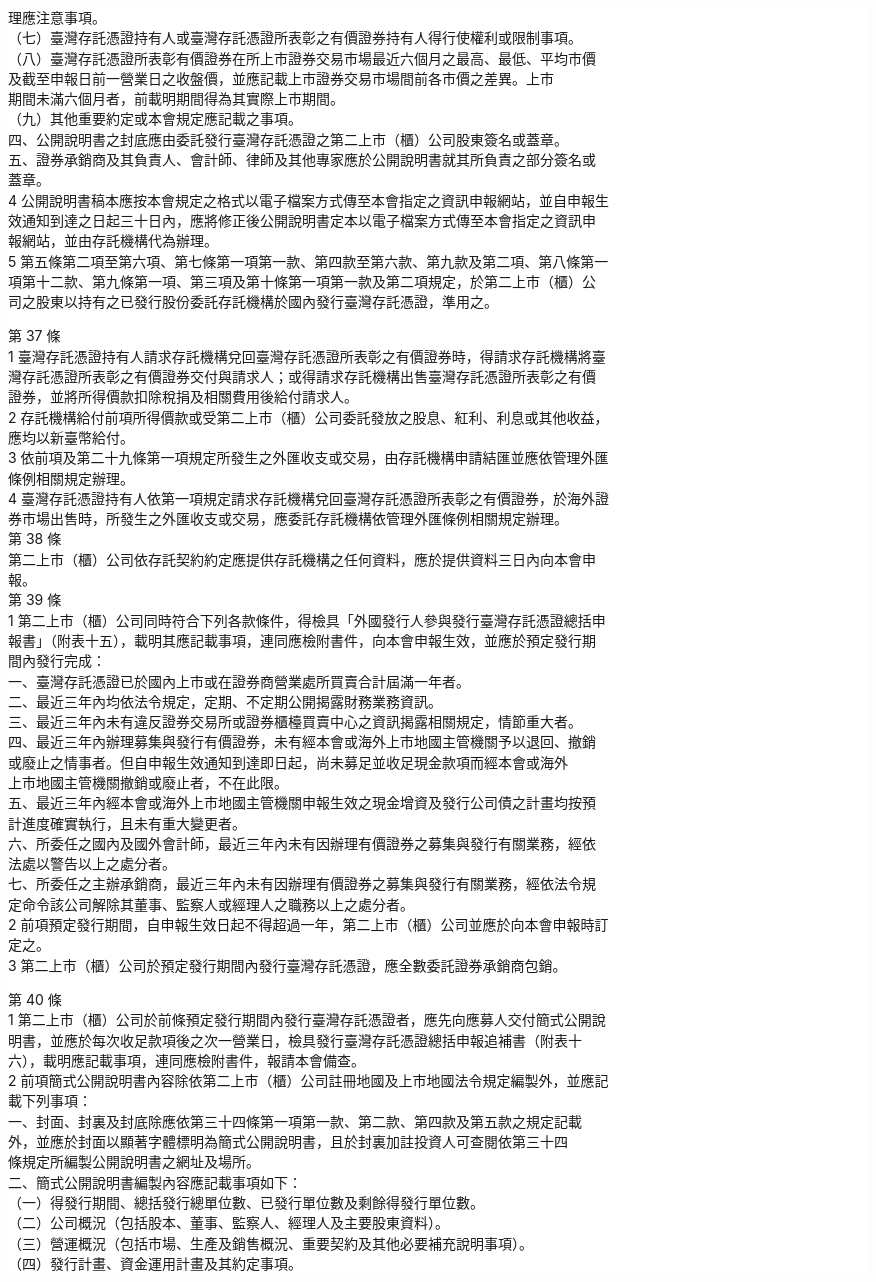 理應注意事項。  
（七）臺灣存託憑證持有人或臺灣存託憑證所表彰之有價證券持有人得行使權利或限制事項。  
（八）臺灣存託憑證所表彰有價證券在所上市證券交易市場最近六個月之最高、最低、平均市價  
及截至申報日前一營業日之收盤價，並應記載上市證券交易市場間前各市價之差異。上市  
期間未滿六個月者，前載明期間得為其實際上市期間。  
（九）其他重要約定或本會規定應記載之事項。  
四、公開說明書之封底應由委託發行臺灣存託憑證之第二上市（櫃）公司股東簽名或蓋章。  
五、證券承銷商及其負責人、會計師、律師及其他專家應於公開說明書就其所負責之部分簽名或  
蓋章。  
4 公開說明書稿本應按本會規定之格式以電子檔案方式傳至本會指定之資訊申報網站，並自申報生  
效通知到達之日起三十日內，應將修正後公開說明書定本以電子檔案方式傳至本會指定之資訊申  
報網站，並由存託機構代為辦理。  
5 第五條第二項至第六項、第七條第一項第一款、第四款至第六款、第九款及第二項、第八條第一  
項第十二款、第九條第一項、第三項及第十條第一項第一款及第二項規定，於第二上市（櫃）公  
司之股東以持有之已發行股份委託存託機構於國內發行臺灣存託憑證，準用之。  


第 37 條  
1 臺灣存託憑證持有人請求存託機構兌回臺灣存託憑證所表彰之有價證券時，得請求存託機構將臺  
灣存託憑證所表彰之有價證券交付與請求人；或得請求存託機構出售臺灣存託憑證所表彰之有價  
證券，並將所得價款扣除稅捐及相關費用後給付請求人。  
2 存託機構給付前項所得價款或受第二上市（櫃）公司委託發放之股息、紅利、利息或其他收益，  
應均以新臺幣給付。  
3 依前項及第二十九條第一項規定所發生之外匯收支或交易，由存託機構申請結匯並應依管理外匯  
條例相關規定辦理。  
4 臺灣存託憑證持有人依第一項規定請求存託機構兌回臺灣存託憑證所表彰之有價證券，於海外證  
券市場出售時，所發生之外匯收支或交易，應委託存託機構依管理外匯條例相關規定辦理。  
第 38 條  
第二上市（櫃）公司依存託契約約定應提供存託機構之任何資料，應於提供資料三日內向本會申  
報。  
第 39 條  
1 第二上市（櫃）公司同時符合下列各款條件，得檢具「外國發行人參與發行臺灣存託憑證總括申  
報書」（附表十五），載明其應記載事項，連同應檢附書件，向本會申報生效，並應於預定發行期  
間內發行完成：  
一、臺灣存託憑證已於國內上市或在證券商營業處所買賣合計屆滿一年者。  
二、最近三年內均依法令規定，定期、不定期公開揭露財務業務資訊。  
三、最近三年內未有違反證券交易所或證券櫃檯買賣中心之資訊揭露相關規定，情節重大者。  
四、最近三年內辦理募集與發行有價證券，未有經本會或海外上市地國主管機關予以退回、撤銷  
或廢止之情事者。但自申報生效通知到達即日起，尚未募足並收足現金款項而經本會或海外  
上市地國主管機關撤銷或廢止者，不在此限。  
五、最近三年內經本會或海外上市地國主管機關申報生效之現金增資及發行公司債之計畫均按預  
計進度確實執行，且未有重大變更者。  
六、所委任之國內及國外會計師，最近三年內未有因辦理有價證券之募集與發行有關業務，經依  
法處以警告以上之處分者。  
七、所委任之主辦承銷商，最近三年內未有因辦理有價證券之募集與發行有關業務，經依法令規  
定命令該公司解除其董事、監察人或經理人之職務以上之處分者。  
2 前項預定發行期間，自申報生效日起不得超過一年，第二上市（櫃）公司並應於向本會申報時訂  
定之。  
3 第二上市（櫃）公司於預定發行期間內發行臺灣存託憑證，應全數委託證券承銷商包銷。  


第 40 條  
1 第二上市（櫃）公司於前條預定發行期間內發行臺灣存託憑證者，應先向應募人交付簡式公開說  
明書，並應於每次收足款項後之次一營業日，檢具發行臺灣存託憑證總括申報追補書（附表十  
六），載明應記載事項，連同應檢附書件，報請本會備查。  
2 前項簡式公開說明書內容除依第二上市（櫃）公司註冊地國及上市地國法令規定編製外，並應記  
載下列事項：  
一、封面、封裏及封底除應依第三十四條第一項第一款、第二款、第四款及第五款之規定記載  
外，並應於封面以顯著字體標明為簡式公開說明書，且於封裏加註投資人可查閱依第三十四  
條規定所編製公開說明書之網址及場所。  
二、簡式公開說明書編製內容應記載事項如下：  
（一）得發行期間、總括發行總單位數、已發行單位數及剩餘得發行單位數。  
（二）公司概況（包括股本、董事、監察人、經理人及主要股東資料）。  
（三）營運概況（包括市場、生產及銷售概況、重要契約及其他必要補充說明事項）。  
（四）發行計畫、資金運用計畫及其約定事項。  